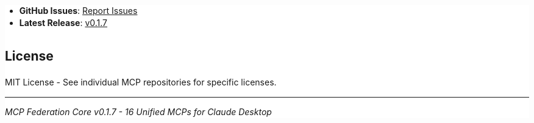 - **GitHub Issues**: [Report Issues](https://github.com/justmy2satoshis/mcp-federation-core/issues)
- **Latest Release**: [v0.1.7](https://github.com/justmy2satoshis/mcp-federation-core/releases)

## License

MIT License - See individual MCP repositories for specific licenses.

---

*MCP Federation Core v0.1.7 - 16 Unified MCPs for Claude Desktop*